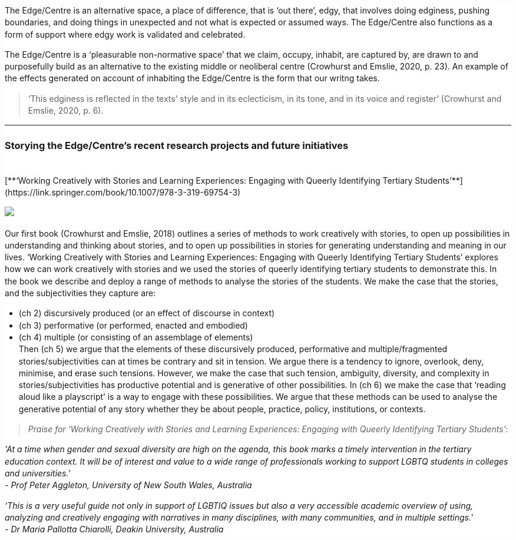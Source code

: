 The Edge/Centre is an alternative space, a place of difference, that is ‘out there’, edgy, that involves doing edginess, pushing boundaries, and doing things in unexpected and not what is expected or assumed ways. The Edge/Centre also functions as a form of support where edgy work is validated and celebrated. <br>

The Edge/Centre is a ‘pleasurable non-normative space’ that we claim, occupy, inhabit, are captured by, are drawn to and purposefully build as an alternative to the existing  middle or neoliberal centre (Crowhurst and Emslie, 2020, p. 23). An example of the effects generated on account of inhabiting the Edge/Centre is the form that our writng takes. <br>

>‘This edginess is reflected in the texts’ style and in its eclecticism, in its tone, and in its voice and register’ (Crowhurst and Emslie, 2020, p. 6). 

---

### Storying the Edge/Centre’s recent research projects and future initiatives <br>

<br>
[**‘Working Creatively with Stories and Learning Experiences: Engaging with Queerly Identifying Tertiary Students’**](https://link.springer.com/book/10.1007/978-3-319-69754-3)

![](https://raw.githubusercontent.com/michael-emslie/Edge-Centre.github.io/master/Screenshot%20(6).png)

Our first book (Crowhurst and Emslie, 2018) outlines a series of methods to work creatively with stories, to open up possibilities in understanding and thinking about stories, and to open up possibilities in stories for generating understanding and meaning in our lives. ‘Working Creatively with Stories and Learning Experiences: Engaging with Queerly Identifying Tertiary Students’ explores how we can work creatively with stories and we used the stories of queerly identifying tertiary students to demonstrate this. In the book we describe and deploy a range of methods to analyse the stories of the students. We make the case that the stories, and the subjectivities they capture are: <br>
* (ch 2) discursively produced (or an effect of discourse in context) <br>
* (ch 3) performative (or performed, enacted and embodied) <br>
* (ch 4) multiple (or consisting of an assemblage of elements) <br> 
Then (ch 5) we argue that the elements of these discursively produced, performative and multiple/fragmented stories/subjectivities can at times be contrary and sit in tension. We argue there is a tendency to ignore, overlook, deny, minimise, and erase such tensions. However, we make the case that such tension, ambiguity, diversity, and complexity in stories/subjectivities has productive potential and is generative of other possibilities. In (ch 6) we make the case that ‘reading aloud like a playscript’ is a way to engage with these possibilities. We argue that these methods can be used to analyse the generative potential of any story whether they be about people, practice, policy, institutions, or contexts. <br>

>*Praise for ‘Working Creatively with Stories and Learning Experiences: Engaging with Queerly Identifying Tertiary Students’:* <br>

*'At a time when gender and sexual diversity are high on the agenda, this book marks a timely intervention in the tertiary education context. It will be of interest and value to a wide range of professionals working to support LGBTQ students in colleges and universities.'* <br>
  *- Prof Peter Aggleton, University of New South Wales, Australia* <br>

*‘This is a very useful guide not only in support of LGBTIQ issues but also a very accessible academic overview of using, analyzing and creatively engaging with narratives in many disciplines, with many communities, and in multiple settings.'* <br>
  *- Dr Maria Pallotta Chiarolli, Deakin University, Australia* <br>
